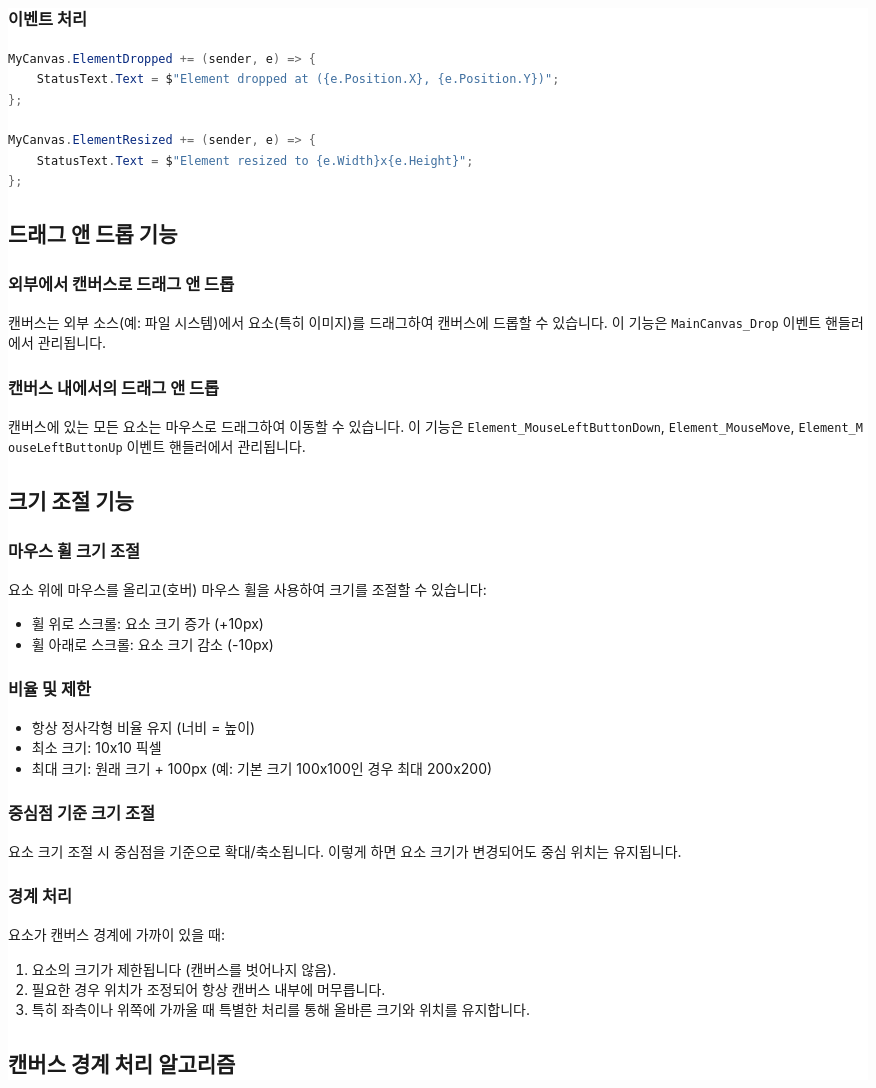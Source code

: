 ### 이벤트 처리

```csharp
MyCanvas.ElementDropped += (sender, e) => {
    StatusText.Text = $"Element dropped at ({e.Position.X}, {e.Position.Y})";
};

MyCanvas.ElementResized += (sender, e) => {
    StatusText.Text = $"Element resized to {e.Width}x{e.Height}";
};
```

## 드래그 앤 드롭 기능

### 외부에서 캔버스로 드래그 앤 드롭

캔버스는 외부 소스(예: 파일 시스템)에서 요소(특히 이미지)를 드래그하여 캔버스에 드롭할 수 있습니다. 이 기능은 `MainCanvas_Drop` 이벤트 핸들러에서 관리됩니다.

### 캔버스 내에서의 드래그 앤 드롭

캔버스에 있는 모든 요소는 마우스로 드래그하여 이동할 수 있습니다. 이 기능은 `Element_MouseLeftButtonDown`, `Element_MouseMove`, `Element_MouseLeftButtonUp` 이벤트 핸들러에서 관리됩니다.

## 크기 조절 기능

### 마우스 휠 크기 조절

요소 위에 마우스를 올리고(호버) 마우스 휠을 사용하여 크기를 조절할 수 있습니다:

- 휠 위로 스크롤: 요소 크기 증가 (+10px)
- 휠 아래로 스크롤: 요소 크기 감소 (-10px)

### 비율 및 제한

- 항상 정사각형 비율 유지 (너비 = 높이)
- 최소 크기: 10x10 픽셀
- 최대 크기: 원래 크기 + 100px (예: 기본 크기 100x100인 경우 최대 200x200)

### 중심점 기준 크기 조절

요소 크기 조절 시 중심점을 기준으로 확대/축소됩니다. 이렇게 하면 요소 크기가 변경되어도 중심 위치는 유지됩니다.

### 경계 처리

요소가 캔버스 경계에 가까이 있을 때:

1. 요소의 크기가 제한됩니다 (캔버스를 벗어나지 않음).
2. 필요한 경우 위치가 조정되어 항상 캔버스 내부에 머무릅니다.
3. 특히 좌측이나 위쪽에 가까울 때 특별한 처리를 통해 올바른 크기와 위치를 유지합니다.

## 캔버스 경계 처리 알고리즘
